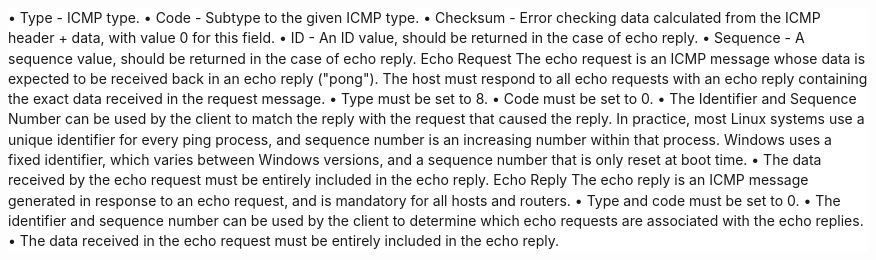 • Type - ICMP type.
• Code - Subtype to the given ICMP type.
• Checksum - Error checking data calculated from the ICMP header + data, with value 0
for this field.
• ID - An ID value, should be returned in the case of echo reply.
• Sequence - A sequence value, should be returned in the case of echo reply.
Echo Request
The echo request is an ICMP message whose data is expected to be received back in
an echo reply ("pong"). The host must respond to all echo requests with an echo reply
containing the exact data received in the request message.
• Type must be set to 8.
• Code must be set to 0.
• The Identifier and Sequence Number can be used by the client to match the reply with
the request that caused the reply. In practice, most Linux systems use a unique
identifier for every ping process, and sequence number is an increasing number within
that process. Windows uses a fixed identifier, which varies between Windows versions,
and a sequence number that is only reset at boot time.
• The data received by the echo request must be entirely included in the echo reply.
Echo Reply
The echo reply is an ICMP message generated in response to an echo request, and is
mandatory for all hosts and routers.
• Type and code must be set to 0.
• The identifier and sequence number can be used by the client to determine which
echo requests are associated with the echo replies.
• The data received in the echo request must be entirely included in the echo reply.

